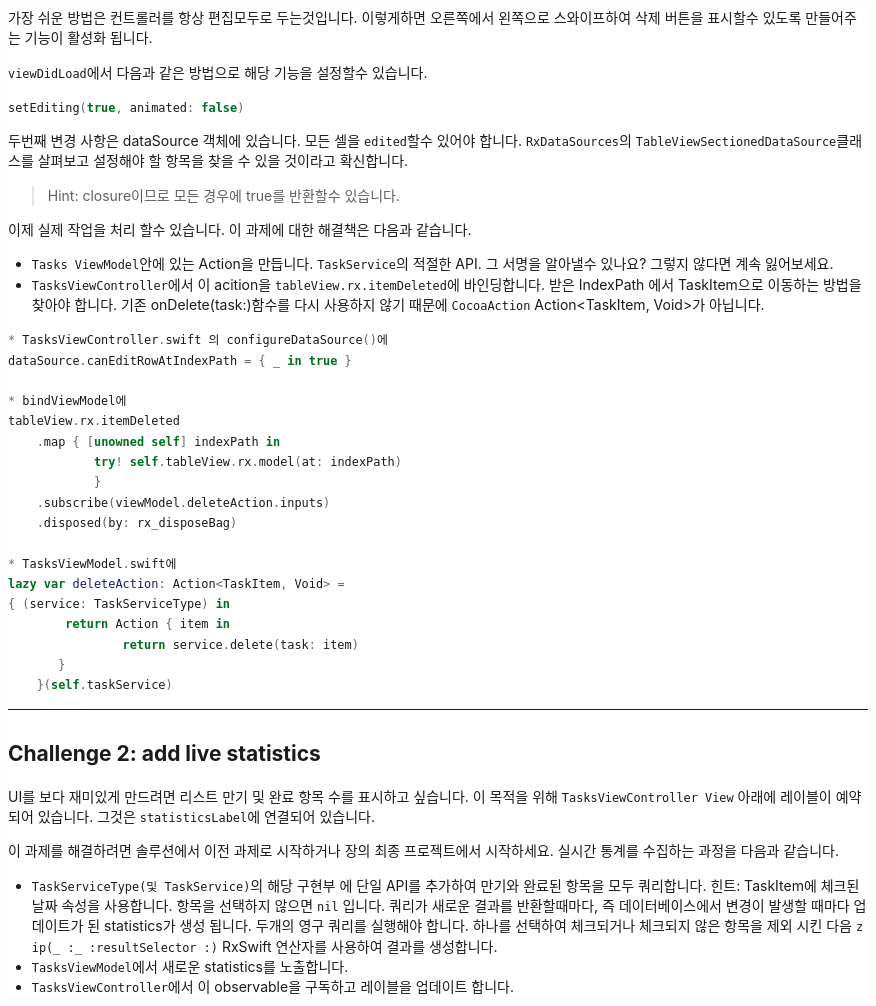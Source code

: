 가장 쉬운 방법은 컨트롤러를 항상 편집모두로 두는것입니다. 이렇게하면 오른쪽에서 왼쪽으로 스와이프하여 삭제 버튼을 표시할수 있도록 만들어주는 기능이 활성화 됩니다.

`viewDidLoad`에서 다음과 같은 방법으로 해당 기능을 설정할수 있습니다.

```swift
setEditing(true, animated: false)
```

두번째 변경 사항은 dataSource 객체에 있습니다. 모든 셀을 `edited`할수 있어야 합니다. `RxDataSources`의 `TableViewSectionedDataSource`클래스를 살펴보고 설정해야 할 항목을 찾을 수 있을 것이라고 확신합니다. 

> Hint: closure이므로 모든 경우에 true를 반환할수 있습니다.

이제 실제 작업을 처리 할수 있습니다. 이 과제에 대한 해결책은 다음과 같습니다.

- `Tasks ViewModel`안에 있는 Action을 만듭니다. `TaskService`의 적절한 API. 그 서명을 알아낼수 있나요? 그렇지 않다면 계속 잃어보세요.
- `TasksViewController`에서 이 acition을 `tableView.rx.itemDeleted`에 바인딩합니다. 받은 IndexPath 에서 TaskItem으로 이동하는 방법을 찾아야 합니다. 기존 onDelete(task:)함수를 다시 사용하지 않기 때문에 `CocoaAction` Action<TaskItem, Void>가 아닙니다. 

```swift
* TasksViewController.swift 의 configureDataSource()에
dataSource.canEditRowAtIndexPath = { _ in true }

* bindViewModel에 
tableView.rx.itemDeleted
	.map { [unowned self] indexPath in
			try! self.tableView.rx.model(at: indexPath)
			}
	.subscribe(viewModel.deleteAction.inputs)
	.disposed(by: rx_disposeBag)
	
* TasksViewModel.swift에
lazy var deleteAction: Action<TaskItem, Void> =
{ (service: TaskServiceType) in
		return Action { item in
				return service.delete(task: item)
       }
    }(self.taskService)
```

---

## Challenge 2: add live statistics 

UI를 보다 재미있게 만드려면 리스트 만기 및 완료 항목 수를 표시하고 싶습니다. 이 목적을 위해 `TasksViewController View` 아래에 레이블이 예약되어 있습니다. 그것은 `statisticsLabel`에 연결되어 있습니다. 

이 과제를 해결하려면 솔루션에서 이전 과제로 시작하거나 장의 최종 프로젝트에서 시작하세요. 실시간 통계를 수집하는 과정을 다음과 같습니다.

- `TaskServiceType(및 TaskService)`의 해당 구현부 에 단일 API를 추가하여 만기와 완료된 항목을 모두 쿼리합니다. 힌트: TaskItem에 체크된 날짜 속성을 사용합니다. 항목을 선택하지 않으면 `nil` 입니다. 쿼리가 새로운 결과를 반환할때마다, 즉 데이터베이스에서 변경이 발생할 때마다 업데이트가 된 statistics가 생성 됩니다. 두개의 영구 쿼리를 실행해야 합니다. 하나를 선택하여 체크되거나 체크되지 않은 항목을 제외 시킨 다음 `zip(_ :_ :resultSelector :)` RxSwift 연산자를 사용하여 결과를 생성합니다.
- `TasksViewModel`에서 새로운 statistics를 노출합니다.
- `TasksViewController`에서 이 observable을 구독하고 레이블을 업데이트 합니다.
